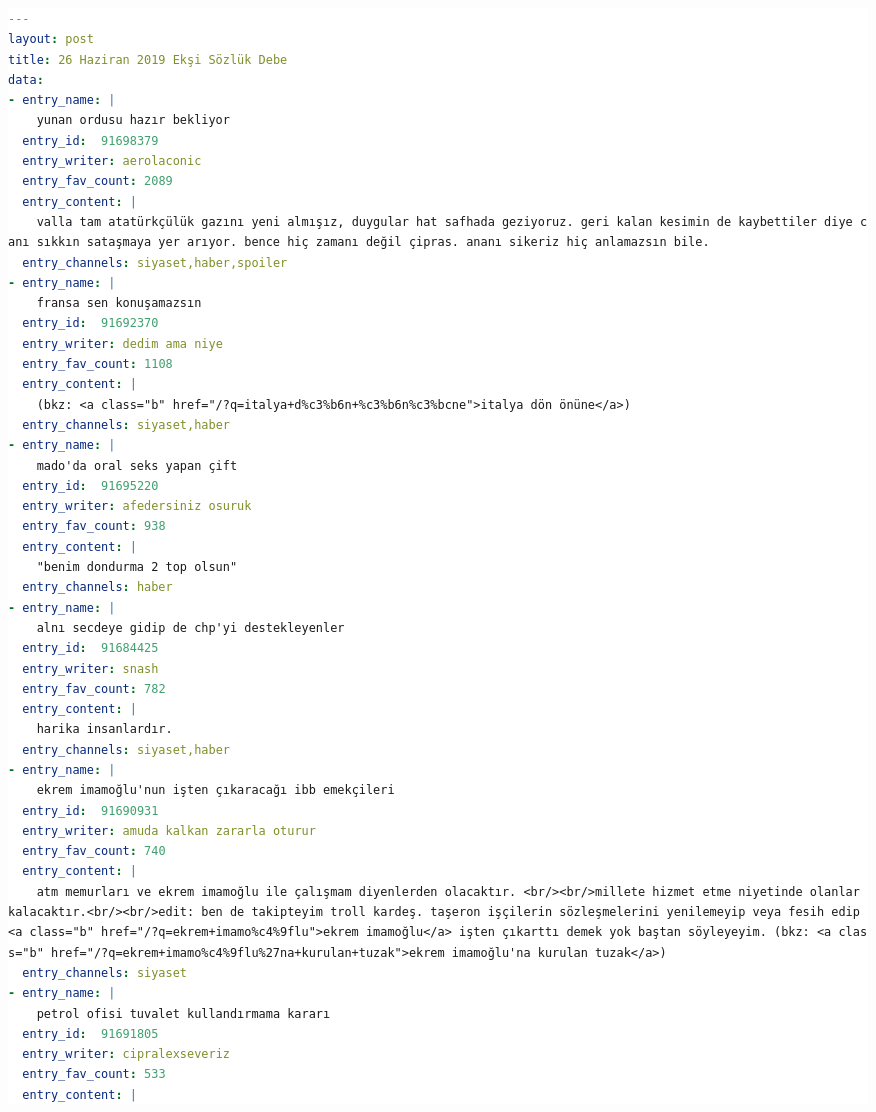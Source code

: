 ```yaml
---
layout: post
title: 26 Haziran 2019 Ekşi Sözlük Debe
data:
- entry_name: |
    yunan ordusu hazır bekliyor
  entry_id:  91698379
  entry_writer: aerolaconic
  entry_fav_count: 2089
  entry_content: |
    valla tam atatürkçülük gazını yeni almışız, duygular hat safhada geziyoruz. geri kalan kesimin de kaybettiler diye canı sıkkın sataşmaya yer arıyor. bence hiç zamanı değil çipras. ananı sikeriz hiç anlamazsın bile.
  entry_channels: siyaset,haber,spoiler
- entry_name: |
    fransa sen konuşamazsın
  entry_id:  91692370
  entry_writer: dedim ama niye
  entry_fav_count: 1108
  entry_content: |
    (bkz: <a class="b" href="/?q=italya+d%c3%b6n+%c3%b6n%c3%bcne">italya dön önüne</a>)
  entry_channels: siyaset,haber
- entry_name: |
    mado'da oral seks yapan çift
  entry_id:  91695220
  entry_writer: afedersiniz osuruk
  entry_fav_count: 938
  entry_content: |
    "benim dondurma 2 top olsun"
  entry_channels: haber
- entry_name: |
    alnı secdeye gidip de chp'yi destekleyenler
  entry_id:  91684425
  entry_writer: snash
  entry_fav_count: 782
  entry_content: |
    harika insanlardır.
  entry_channels: siyaset,haber
- entry_name: |
    ekrem imamoğlu'nun işten çıkaracağı ibb emekçileri
  entry_id:  91690931
  entry_writer: amuda kalkan zararla oturur
  entry_fav_count: 740
  entry_content: |
    atm memurları ve ekrem imamoğlu ile çalışmam diyenlerden olacaktır. <br/><br/>millete hizmet etme niyetinde olanlar kalacaktır.<br/><br/>edit: ben de takipteyim troll kardeş. taşeron işçilerin sözleşmelerini yenilemeyip veya fesih edip <a class="b" href="/?q=ekrem+imamo%c4%9flu">ekrem imamoğlu</a> işten çıkarttı demek yok baştan söyleyeyim. (bkz: <a class="b" href="/?q=ekrem+imamo%c4%9flu%27na+kurulan+tuzak">ekrem imamoğlu'na kurulan tuzak</a>)
  entry_channels: siyaset
- entry_name: |
    petrol ofisi tuvalet kullandırmama kararı
  entry_id:  91691805
  entry_writer: cipralexseveriz
  entry_fav_count: 533
  entry_content: |
```